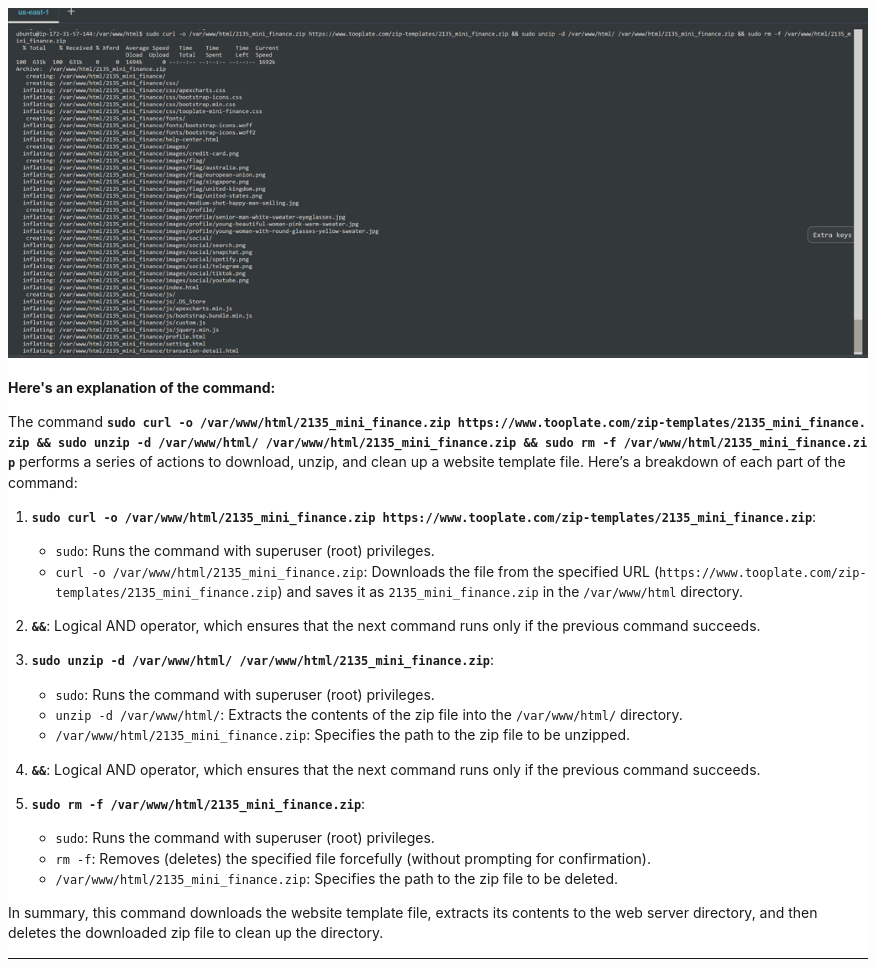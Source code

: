 ![images](images/25.png)


**Here's an explanation of the command:**

The command **`sudo curl -o /var/www/html/2135_mini_finance.zip https://www.tooplate.com/zip-templates/2135_mini_finance.zip && sudo unzip -d /var/www/html/ /var/www/html/2135_mini_finance.zip && sudo rm -f /var/www/html/2135_mini_finance.zip`** performs a series of actions to download, unzip, and clean up a website template file. Here’s a breakdown of each part of the command:

1. **`sudo curl -o /var/www/html/2135_mini_finance.zip https://www.tooplate.com/zip-templates/2135_mini_finance.zip`**: 
   - `sudo`: Runs the command with superuser (root) privileges.
   - `curl -o /var/www/html/2135_mini_finance.zip`: Downloads the file from the specified URL (`https://www.tooplate.com/zip-templates/2135_mini_finance.zip`) and saves it as `2135_mini_finance.zip` in the `/var/www/html` directory.

2. **`&&`**: Logical AND operator, which ensures that the next command runs only if the previous command succeeds.

3. **`sudo unzip -d /var/www/html/ /var/www/html/2135_mini_finance.zip`**:
   - `sudo`: Runs the command with superuser (root) privileges.
   - `unzip -d /var/www/html/`: Extracts the contents of the zip file into the `/var/www/html/` directory.
   - `/var/www/html/2135_mini_finance.zip`: Specifies the path to the zip file to be unzipped.

4. **`&&`**: Logical AND operator, which ensures that the next command runs only if the previous command succeeds.

5. **`sudo rm -f /var/www/html/2135_mini_finance.zip`**:
   - `sudo`: Runs the command with superuser (root) privileges.
   - `rm -f`: Removes (deletes) the specified file forcefully (without prompting for confirmation).
   - `/var/www/html/2135_mini_finance.zip`: Specifies the path to the zip file to be deleted.

   
In summary, this command downloads the website template file, extracts its contents to the web server directory, and then deletes the downloaded zip file to clean up the directory.

---